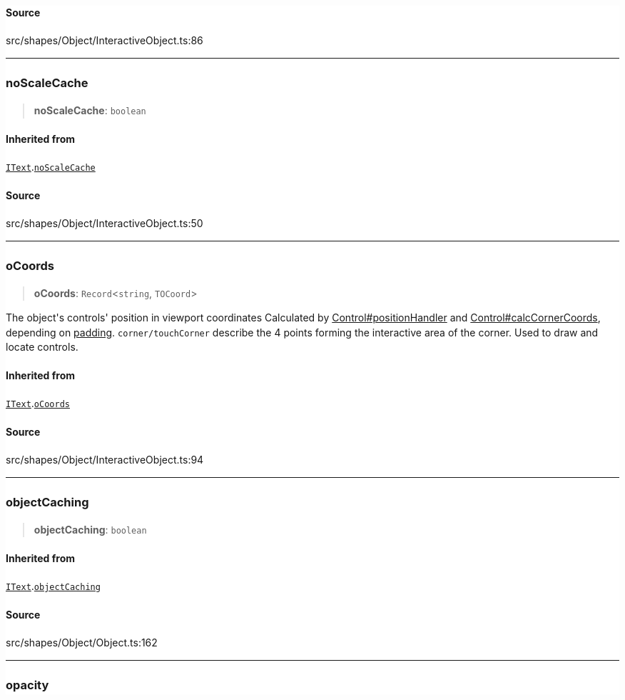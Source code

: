 #### Source

src/shapes/Object/InteractiveObject.ts:86

***

### noScaleCache

> **noScaleCache**: `boolean`

#### Inherited from

[`IText`](IText.md).[`noScaleCache`](IText.md#noscalecache)

#### Source

src/shapes/Object/InteractiveObject.ts:50

***

### oCoords

> **oCoords**: `Record`\<`string`, `TOCoord`\>

The object's controls' position in viewport coordinates
Calculated by [Control#positionHandler](../../../../api/classes/control/#positionhandler) and [Control#calcCornerCoords](../../../../api/classes/control/#calccornercoords), depending on [padding](../../../../api/classes/fabricobject/#padding).
`corner/touchCorner` describe the 4 points forming the interactive area of the corner.
Used to draw and locate controls.

#### Inherited from

[`IText`](IText.md).[`oCoords`](IText.md#ocoords)

#### Source

src/shapes/Object/InteractiveObject.ts:94

***

### objectCaching

> **objectCaching**: `boolean`

#### Inherited from

[`IText`](IText.md).[`objectCaching`](IText.md#objectcaching)

#### Source

src/shapes/Object/Object.ts:162

***

### opacity
